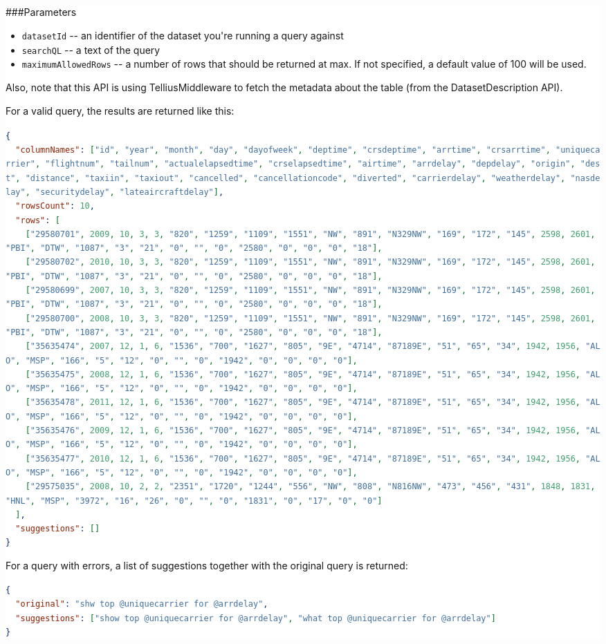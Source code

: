###Parameters

- `datasetId` -- an identifier of the dataset you're running a query against
- `searchQL` -- a text of the query
- `maximumAllowedRows` -- a number of rows that should be returned at max.
If not specified, a default value of 100 will be used.

Also, note that this API is using TelliusMiddleware to fetch the metadata about the table (from the DatasetDescription API).

For a valid query, the results are returned like this:

```json
{
  "columnNames": ["id", "year", "month", "day", "dayofweek", "deptime", "crsdeptime", "arrtime", "crsarrtime", "uniquecarrier", "flightnum", "tailnum", "actualelapsedtime", "crselapsedtime", "airtime", "arrdelay", "depdelay", "origin", "dest", "distance", "taxiin", "taxiout", "cancelled", "cancellationcode", "diverted", "carrierdelay", "weatherdelay", "nasdelay", "securitydelay", "lateaircraftdelay"],
  "rowsCount": 10,
  "rows": [
    ["29580701", 2009, 10, 3, 3, "820", "1259", "1109", "1551", "NW", "891", "N329NW", "169", "172", "145", 2598, 2601, "PBI", "DTW", "1087", "3", "21", "0", "", "0", "2580", "0", "0", "0", "18"],
    ["29580702", 2010, 10, 3, 3, "820", "1259", "1109", "1551", "NW", "891", "N329NW", "169", "172", "145", 2598, 2601, "PBI", "DTW", "1087", "3", "21", "0", "", "0", "2580", "0", "0", "0", "18"],
    ["29580699", 2007, 10, 3, 3, "820", "1259", "1109", "1551", "NW", "891", "N329NW", "169", "172", "145", 2598, 2601, "PBI", "DTW", "1087", "3", "21", "0", "", "0", "2580", "0", "0", "0", "18"],
    ["29580700", 2008, 10, 3, 3, "820", "1259", "1109", "1551", "NW", "891", "N329NW", "169", "172", "145", 2598, 2601, "PBI", "DTW", "1087", "3", "21", "0", "", "0", "2580", "0", "0", "0", "18"],
    ["35635474", 2007, 12, 1, 6, "1536", "700", "1627", "805", "9E", "4714", "87189E", "51", "65", "34", 1942, 1956, "ALO", "MSP", "166", "5", "12", "0", "", "0", "1942", "0", "0", "0", "0"],
    ["35635475", 2008, 12, 1, 6, "1536", "700", "1627", "805", "9E", "4714", "87189E", "51", "65", "34", 1942, 1956, "ALO", "MSP", "166", "5", "12", "0", "", "0", "1942", "0", "0", "0", "0"],
    ["35635478", 2011, 12, 1, 6, "1536", "700", "1627", "805", "9E", "4714", "87189E", "51", "65", "34", 1942, 1956, "ALO", "MSP", "166", "5", "12", "0", "", "0", "1942", "0", "0", "0", "0"],
    ["35635476", 2009, 12, 1, 6, "1536", "700", "1627", "805", "9E", "4714", "87189E", "51", "65", "34", 1942, 1956, "ALO", "MSP", "166", "5", "12", "0", "", "0", "1942", "0", "0", "0", "0"],
    ["35635477", 2010, 12, 1, 6, "1536", "700", "1627", "805", "9E", "4714", "87189E", "51", "65", "34", 1942, 1956, "ALO", "MSP", "166", "5", "12", "0", "", "0", "1942", "0", "0", "0", "0"],
    ["29575035", 2008, 10, 2, 2, "2351", "1720", "1244", "556", "NW", "808", "N816NW", "473", "456", "431", 1848, 1831, "HNL", "MSP", "3972", "16", "26", "0", "", "0", "1831", "0", "17", "0", "0"]
  ],
  "suggestions": []
}
```

For a query with errors, a list of suggestions together with the original query is returned:

```json
{
  "original": "shw top @uniquecarrier for @arrdelay",
  "suggestions": ["show top @uniquecarrier for @arrdelay", "what top @uniquecarrier for @arrdelay"]
}
```
